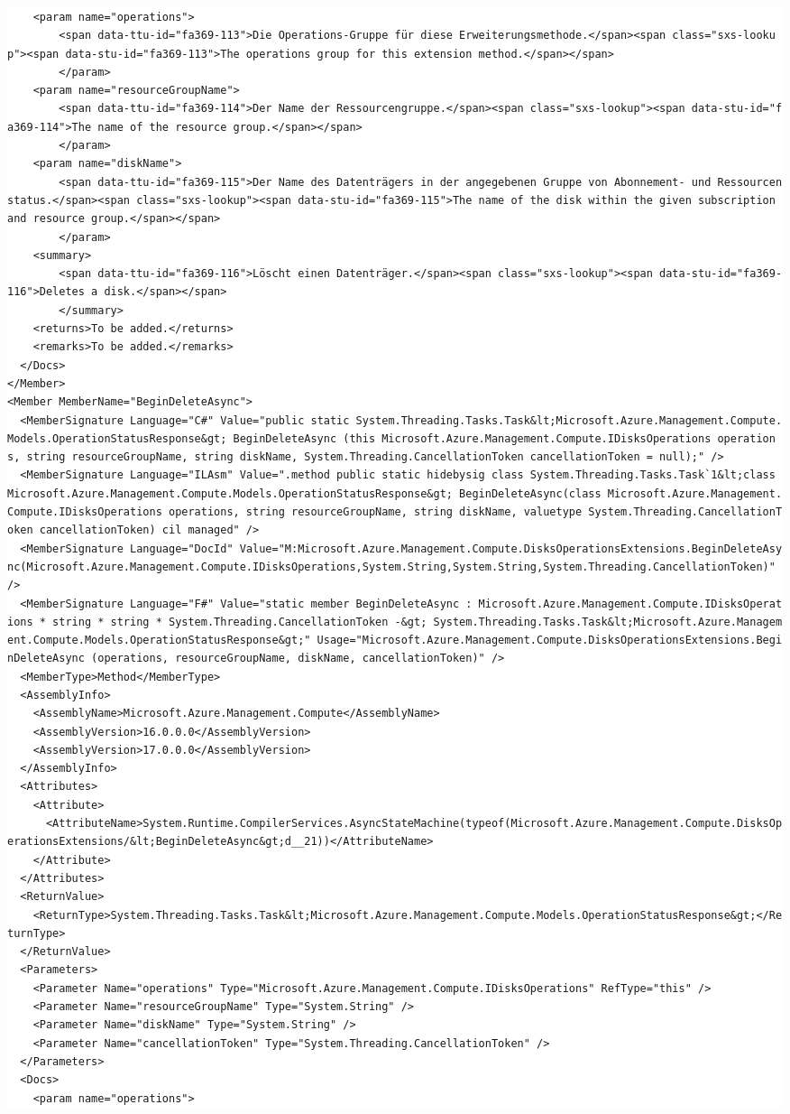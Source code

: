         <param name="operations">
            <span data-ttu-id="fa369-113">Die Operations-Gruppe für diese Erweiterungsmethode.</span><span class="sxs-lookup"><span data-stu-id="fa369-113">The operations group for this extension method.</span></span>
            </param>
        <param name="resourceGroupName">
            <span data-ttu-id="fa369-114">Der Name der Ressourcengruppe.</span><span class="sxs-lookup"><span data-stu-id="fa369-114">The name of the resource group.</span></span>
            </param>
        <param name="diskName">
            <span data-ttu-id="fa369-115">Der Name des Datenträgers in der angegebenen Gruppe von Abonnement- und Ressourcenstatus.</span><span class="sxs-lookup"><span data-stu-id="fa369-115">The name of the disk within the given subscription and resource group.</span></span>
            </param>
        <summary>
            <span data-ttu-id="fa369-116">Löscht einen Datenträger.</span><span class="sxs-lookup"><span data-stu-id="fa369-116">Deletes a disk.</span></span>
            </summary>
        <returns>To be added.</returns>
        <remarks>To be added.</remarks>
      </Docs>
    </Member>
    <Member MemberName="BeginDeleteAsync">
      <MemberSignature Language="C#" Value="public static System.Threading.Tasks.Task&lt;Microsoft.Azure.Management.Compute.Models.OperationStatusResponse&gt; BeginDeleteAsync (this Microsoft.Azure.Management.Compute.IDisksOperations operations, string resourceGroupName, string diskName, System.Threading.CancellationToken cancellationToken = null);" />
      <MemberSignature Language="ILAsm" Value=".method public static hidebysig class System.Threading.Tasks.Task`1&lt;class Microsoft.Azure.Management.Compute.Models.OperationStatusResponse&gt; BeginDeleteAsync(class Microsoft.Azure.Management.Compute.IDisksOperations operations, string resourceGroupName, string diskName, valuetype System.Threading.CancellationToken cancellationToken) cil managed" />
      <MemberSignature Language="DocId" Value="M:Microsoft.Azure.Management.Compute.DisksOperationsExtensions.BeginDeleteAsync(Microsoft.Azure.Management.Compute.IDisksOperations,System.String,System.String,System.Threading.CancellationToken)" />
      <MemberSignature Language="F#" Value="static member BeginDeleteAsync : Microsoft.Azure.Management.Compute.IDisksOperations * string * string * System.Threading.CancellationToken -&gt; System.Threading.Tasks.Task&lt;Microsoft.Azure.Management.Compute.Models.OperationStatusResponse&gt;" Usage="Microsoft.Azure.Management.Compute.DisksOperationsExtensions.BeginDeleteAsync (operations, resourceGroupName, diskName, cancellationToken)" />
      <MemberType>Method</MemberType>
      <AssemblyInfo>
        <AssemblyName>Microsoft.Azure.Management.Compute</AssemblyName>
        <AssemblyVersion>16.0.0.0</AssemblyVersion>
        <AssemblyVersion>17.0.0.0</AssemblyVersion>
      </AssemblyInfo>
      <Attributes>
        <Attribute>
          <AttributeName>System.Runtime.CompilerServices.AsyncStateMachine(typeof(Microsoft.Azure.Management.Compute.DisksOperationsExtensions/&lt;BeginDeleteAsync&gt;d__21))</AttributeName>
        </Attribute>
      </Attributes>
      <ReturnValue>
        <ReturnType>System.Threading.Tasks.Task&lt;Microsoft.Azure.Management.Compute.Models.OperationStatusResponse&gt;</ReturnType>
      </ReturnValue>
      <Parameters>
        <Parameter Name="operations" Type="Microsoft.Azure.Management.Compute.IDisksOperations" RefType="this" />
        <Parameter Name="resourceGroupName" Type="System.String" />
        <Parameter Name="diskName" Type="System.String" />
        <Parameter Name="cancellationToken" Type="System.Threading.CancellationToken" />
      </Parameters>
      <Docs>
        <param name="operations">